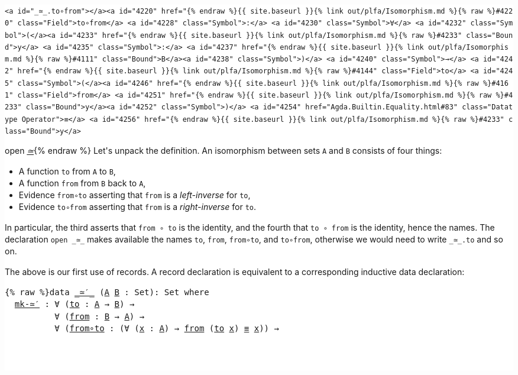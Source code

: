     <a id="_≃_.to∘from"></a><a id="4220" href="{% endraw %}{{ site.baseurl }}{% link out/plfa/Isomorphism.md %}{% raw %}#4220" class="Field">to∘from</a> <a id="4228" class="Symbol">:</a> <a id="4230" class="Symbol">∀</a> <a id="4232" class="Symbol">(</a><a id="4233" href="{% endraw %}{{ site.baseurl }}{% link out/plfa/Isomorphism.md %}{% raw %}#4233" class="Bound">y</a> <a id="4235" class="Symbol">:</a> <a id="4237" href="{% endraw %}{{ site.baseurl }}{% link out/plfa/Isomorphism.md %}{% raw %}#4111" class="Bound">B</a><a id="4238" class="Symbol">)</a> <a id="4240" class="Symbol">→</a> <a id="4242" href="{% endraw %}{{ site.baseurl }}{% link out/plfa/Isomorphism.md %}{% raw %}#4144" class="Field">to</a> <a id="4245" class="Symbol">(</a><a id="4246" href="{% endraw %}{{ site.baseurl }}{% link out/plfa/Isomorphism.md %}{% raw %}#4161" class="Field">from</a> <a id="4251" href="{% endraw %}{{ site.baseurl }}{% link out/plfa/Isomorphism.md %}{% raw %}#4233" class="Bound">y</a><a id="4252" class="Symbol">)</a> <a id="4254" href="Agda.Builtin.Equality.html#83" class="Datatype Operator">≡</a> <a id="4256" href="{% endraw %}{{ site.baseurl }}{% link out/plfa/Isomorphism.md %}{% raw %}#4233" class="Bound">y</a>
<a id="4258" class="Keyword">open</a> <a id="4263" href="{% endraw %}{{ site.baseurl }}{% link out/plfa/Isomorphism.md %}{% raw %}#4104" class="Module Operator">_≃_</a>{% endraw %}</pre>
Let's unpack the definition. An isomorphism between sets `A` and `B` consists
of four things:
+ A function `to` from `A` to `B`,
+ A function `from` from `B` back to `A`,
+ Evidence `from∘to` asserting that `from` is a *left-inverse* for `to`,
+ Evidence `to∘from` asserting that `from` is a *right-inverse* for `to`.

In particular, the third asserts that `from ∘ to` is the identity, and
the fourth that `to ∘ from` is the identity, hence the names.
The declaration `open _≃_` makes available the names `to`, `from`,
`from∘to`, and `to∘from`, otherwise we would need to write `_≃_.to` and so on.

The above is our first use of records. A record declaration is equivalent
to a corresponding inductive data declaration:
<pre class="Agda">{% raw %}<a id="5011" class="Keyword">data</a> <a id="_≃′_"></a><a id="5016" href="{% endraw %}{{ site.baseurl }}{% link out/plfa/Isomorphism.md %}{% raw %}#5016" class="Datatype Operator">_≃′_</a> <a id="5021" class="Symbol">(</a><a id="5022" href="{% endraw %}{{ site.baseurl }}{% link out/plfa/Isomorphism.md %}{% raw %}#5022" class="Bound">A</a> <a id="5024" href="{% endraw %}{{ site.baseurl }}{% link out/plfa/Isomorphism.md %}{% raw %}#5024" class="Bound">B</a> <a id="5026" class="Symbol">:</a> <a id="5028" class="PrimitiveType">Set</a><a id="5031" class="Symbol">):</a> <a id="5034" class="PrimitiveType">Set</a> <a id="5038" class="Keyword">where</a>
  <a id="_≃′_.mk-≃′"></a><a id="5046" href="{% endraw %}{{ site.baseurl }}{% link out/plfa/Isomorphism.md %}{% raw %}#5046" class="InductiveConstructor">mk-≃′</a> <a id="5052" class="Symbol">:</a> <a id="5054" class="Symbol">∀</a> <a id="5056" class="Symbol">(</a><a id="5057" href="{% endraw %}{{ site.baseurl }}{% link out/plfa/Isomorphism.md %}{% raw %}#5057" class="Bound">to</a> <a id="5060" class="Symbol">:</a> <a id="5062" href="{% endraw %}{{ site.baseurl }}{% link out/plfa/Isomorphism.md %}{% raw %}#5022" class="Bound">A</a> <a id="5064" class="Symbol">→</a> <a id="5066" href="{% endraw %}{{ site.baseurl }}{% link out/plfa/Isomorphism.md %}{% raw %}#5024" class="Bound">B</a><a id="5067" class="Symbol">)</a> <a id="5069" class="Symbol">→</a>
          <a id="5081" class="Symbol">∀</a> <a id="5083" class="Symbol">(</a><a id="5084" href="{% endraw %}{{ site.baseurl }}{% link out/plfa/Isomorphism.md %}{% raw %}#5084" class="Bound">from</a> <a id="5089" class="Symbol">:</a> <a id="5091" href="{% endraw %}{{ site.baseurl }}{% link out/plfa/Isomorphism.md %}{% raw %}#5024" class="Bound">B</a> <a id="5093" class="Symbol">→</a> <a id="5095" href="{% endraw %}{{ site.baseurl }}{% link out/plfa/Isomorphism.md %}{% raw %}#5022" class="Bound">A</a><a id="5096" class="Symbol">)</a> <a id="5098" class="Symbol">→</a>
          <a id="5110" class="Symbol">∀</a> <a id="5112" class="Symbol">(</a><a id="5113" href="{% endraw %}{{ site.baseurl }}{% link out/plfa/Isomorphism.md %}{% raw %}#5113" class="Bound">from∘to</a> <a id="5121" class="Symbol">:</a> <a id="5123" class="Symbol">(∀</a> <a id="5126" class="Symbol">(</a><a id="5127" href="{% endraw %}{{ site.baseurl }}{% link out/plfa/Isomorphism.md %}{% raw %}#5127" class="Bound">x</a> <a id="5129" class="Symbol">:</a> <a id="5131" href="{% endraw %}{{ site.baseurl }}{% link out/plfa/Isomorphism.md %}{% raw %}#5022" class="Bound">A</a><a id="5132" class="Symbol">)</a> <a id="5134" class="Symbol">→</a> <a id="5136" href="{% endraw %}{{ site.baseurl }}{% link out/plfa/Isomorphism.md %}{% raw %}#5084" class="Bound">from</a> <a id="5141" class="Symbol">(</a><a id="5142" href="{% endraw %}{{ site.baseurl }}{% link out/plfa/Isomorphism.md %}{% raw %}#5057" class="Bound">to</a> <a id="5145" href="{% endraw %}{{ site.baseurl }}{% link out/plfa/Isomorphism.md %}{% raw %}#5127" class="Bound">x</a><a id="5146" class="Symbol">)</a> <a id="5148" href="Agda.Builtin.Equality.html#83" class="Datatype Operator">≡</a> <a id="5150" href="{% endraw %}{{ site.baseurl }}{% link out/plfa/Isomorphism.md %}{% raw %}#5127" class="Bound">x</a><a id="5151" class="Symbol">))</a> <a id="5154" class="Symbol">→</a>